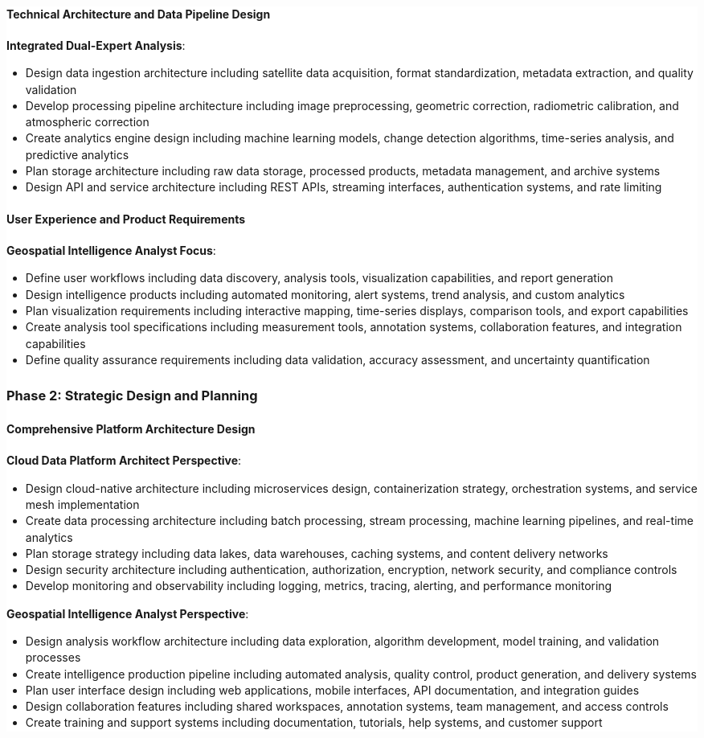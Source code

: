 #### Technical Architecture and Data Pipeline Design
**Integrated Dual-Expert Analysis**:
- Design data ingestion architecture including satellite data acquisition, format standardization, metadata extraction, and quality validation
- Develop processing pipeline architecture including image preprocessing, geometric correction, radiometric calibration, and atmospheric correction
- Create analytics engine design including machine learning models, change detection algorithms, time-series analysis, and predictive analytics
- Plan storage architecture including raw data storage, processed products, metadata management, and archive systems
- Design API and service architecture including REST APIs, streaming interfaces, authentication systems, and rate limiting

#### User Experience and Product Requirements
**Geospatial Intelligence Analyst Focus**:
- Define user workflows including data discovery, analysis tools, visualization capabilities, and report generation
- Design intelligence products including automated monitoring, alert systems, trend analysis, and custom analytics
- Plan visualization requirements including interactive mapping, time-series displays, comparison tools, and export capabilities
- Create analysis tool specifications including measurement tools, annotation systems, collaboration features, and integration capabilities
- Define quality assurance requirements including data validation, accuracy assessment, and uncertainty quantification

### Phase 2: Strategic Design and Planning

#### Comprehensive Platform Architecture Design
**Cloud Data Platform Architect Perspective**:
- Design cloud-native architecture including microservices design, containerization strategy, orchestration systems, and service mesh implementation
- Create data processing architecture including batch processing, stream processing, machine learning pipelines, and real-time analytics
- Plan storage strategy including data lakes, data warehouses, caching systems, and content delivery networks
- Design security architecture including authentication, authorization, encryption, network security, and compliance controls
- Develop monitoring and observability including logging, metrics, tracing, alerting, and performance monitoring

**Geospatial Intelligence Analyst Perspective**:
- Design analysis workflow architecture including data exploration, algorithm development, model training, and validation processes
- Create intelligence production pipeline including automated analysis, quality control, product generation, and delivery systems
- Plan user interface design including web applications, mobile interfaces, API documentation, and integration guides
- Design collaboration features including shared workspaces, annotation systems, team management, and access controls
- Create training and support systems including documentation, tutorials, help systems, and customer support
